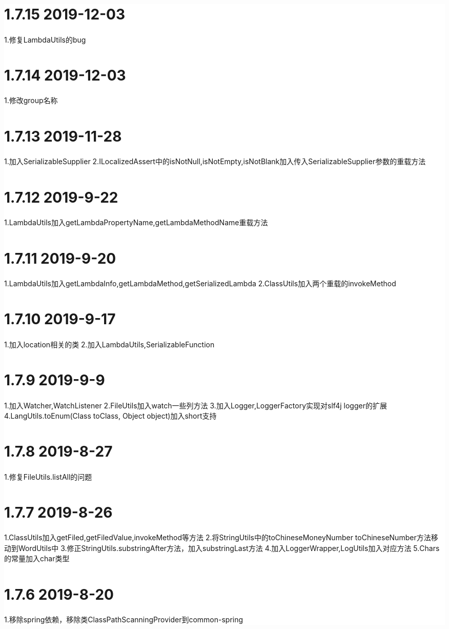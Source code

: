 # 1.7.15 2019-12-03
1.修复LambdaUtils的bug

# 1.7.14 2019-12-03
1.修改group名称

# 1.7.13 2019-11-28
1.加入SerializableSupplier
2.ILocalizedAssert中的isNotNull,isNotEmpty,isNotBlank加入传入SerializableSupplier参数的重载方法

# 1.7.12 2019-9-22
1.LambdaUtils加入getLambdaPropertyName,getLambdaMethodName重载方法

# 1.7.11 2019-9-20
1.LambdaUtils加入getLambdaInfo,getLambdaMethod,getSerializedLambda
2.ClassUtils加入两个重载的invokeMethod

# 1.7.10 2019-9-17
1.加入location相关的类
2.加入LambdaUtils,SerializableFunction

# 1.7.9 2019-9-9
1.加入Watcher,WatchListener
2.FileUtils加入watch一些列方法
3.加入Logger,LoggerFactory实现对slf4j logger的扩展
4.LangUtils.toEnum(Class<T> toClass, Object object)加入short支持

# 1.7.8 2019-8-27
1.修复FileUtils.listAll的问题

# 1.7.7 2019-8-26
1.ClassUtils加入getFiled,getFiledValue,invokeMethod等方法
2.将StringUtils中的toChineseMoneyNumber toChineseNumber方法移动到WordUtils中
3.修正StringUtils.substringAfter方法，加入substringLast方法
4.加入LoggerWrapper,LogUtils加入对应方法
5.Chars的常量加入char类型

# 1.7.6 2019-8-20
1.移除spring依赖，移除类ClassPathScanningProvider到common-spring
